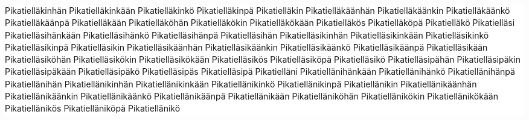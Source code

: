 Pikatielläkinhän
Pikatielläkinkään
Pikatielläkinkö
Pikatielläkinpä
Pikatielläkin
Pikatielläkäänhän
Pikatielläkäänkin
Pikatielläkäänkö
Pikatielläkäänpä
Pikatielläkään
Pikatielläköhän
Pikatielläkökin
Pikatielläkökään
Pikatielläkös
Pikatielläköpä
Pikatielläkö
Pikatielläsi
Pikatielläsihänkään
Pikatielläsihänkö
Pikatielläsihänpä
Pikatielläsihän
Pikatielläsikinhän
Pikatielläsikinkään
Pikatielläsikinkö
Pikatielläsikinpä
Pikatielläsikin
Pikatielläsikäänhän
Pikatielläsikäänkin
Pikatielläsikäänkö
Pikatielläsikäänpä
Pikatielläsikään
Pikatielläsiköhän
Pikatielläsikökin
Pikatielläsikökään
Pikatielläsikös
Pikatielläsiköpä
Pikatielläsikö
Pikatielläsipähän
Pikatielläsipäkin
Pikatielläsipäkään
Pikatielläsipäkö
Pikatielläsipäs
Pikatielläsipä
Pikatielläni
Pikatiellänihänkään
Pikatiellänihänkö
Pikatiellänihänpä
Pikatiellänihän
Pikatiellänikinhän
Pikatiellänikinkään
Pikatiellänikinkö
Pikatiellänikinpä
Pikatiellänikin
Pikatiellänikäänhän
Pikatiellänikäänkin
Pikatiellänikäänkö
Pikatiellänikäänpä
Pikatiellänikään
Pikatielläniköhän
Pikatiellänikökin
Pikatiellänikökään
Pikatiellänikös
Pikatielläniköpä
Pikatiellänikö